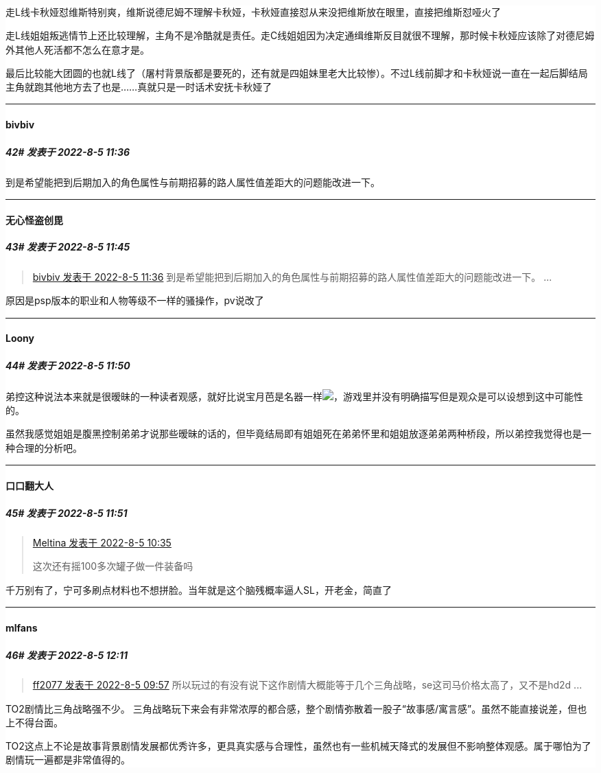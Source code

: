 走L线卡秋娅怼维斯特别爽，维斯说德尼姆不理解卡秋娅，卡秋娅直接怼从来没把维斯放在眼里，直接把维斯怼哑火了

走L线姐姐叛逃情节上还比较理解，主角不是冷酷就是责任。走C线姐姐因为决定通缉维斯反目就很不理解，那时候卡秋娅应该除了对德尼姆外其他人死活都不怎么在意才是。

最后比较能大团圆的也就L线了（屠村背景版都是要死的，还有就是四姐妹里老大比较惨）。不过L线前脚才和卡秋娅说一直在一起后脚结局主角就跑其他地方去了也是……真就只是一时话术安抚卡秋娅了

*****

####  bivbiv  
##### 42#       发表于 2022-8-5 11:36

到是希望能把到后期加入的角色属性与前期招募的路人属性值差距大的问题能改进一下。

*****

####  无心怪盗创毘  
##### 43#       发表于 2022-8-5 11:45

<blockquote><a href="httphttps://bbs.saraba1st.com/2b/forum.php?mod=redirect&amp;goto=findpost&amp;pid=56937857&amp;ptid=2085218" target="_blank">bivbiv 发表于 2022-8-5 11:36</a>
到是希望能把到后期加入的角色属性与前期招募的路人属性值差距大的问题能改进一下。 ...</blockquote>
原因是psp版本的职业和人物等级不一样的骚操作，pv说改了

*****

####  Loony  
##### 44#       发表于 2022-8-5 11:50

弟控这种说法本来就是很暧昧的一种读者观感，就好比说宝月芭是名器一样<img src="https://static.saraba1st.com/image/smiley/face2017/034.png" referrerpolicy="no-referrer">，游戏里并没有明确描写但是观众是可以设想到这中可能性的。

虽然我感觉姐姐是腹黑控制弟弟才说那些暧昧的话的，但毕竟结局即有姐姐死在弟弟怀里和姐姐放逐弟弟两种桥段，所以弟控我觉得也是一种合理的分析吧。

*****

####  口口翻大人  
##### 45#       发表于 2022-8-5 11:51

<blockquote><a href="httphttps://bbs.saraba1st.com/2b/forum.php?mod=redirect&amp;goto=findpost&amp;pid=56936986&amp;ptid=2085218" target="_blank">Meltina 发表于 2022-8-5 10:35</a>

这次还有摇100多次罐子做一件装备吗</blockquote>
千万别有了，宁可多刷点材料也不想拼脸。当年就是这个脑残概率逼人SL，开老金，简直了

*****

####  mlfans  
##### 46#       发表于 2022-8-5 12:11

<blockquote><a href="httphttps://bbs.saraba1st.com/2b/forum.php?mod=redirect&amp;goto=findpost&amp;pid=56936571&amp;ptid=2085218" target="_blank">ff2077 发表于 2022-8-5 09:57</a>
所以玩过的有没有说下这作剧情大概能等于几个三角战略，se这司马价格太高了，又不是hd2d ...</blockquote>
TO2剧情比三角战略强不少。
三角战略玩下来会有非常浓厚的都合感，整个剧情弥散着一股子“故事感/寓言感”。虽然不能直接说差，但也上不得台面。

TO2这点上不论是故事背景剧情发展都优秀许多，更具真实感与合理性，虽然也有一些机械天降式的发展但不影响整体观感。属于哪怕为了剧情玩一遍都是非常值得的。
